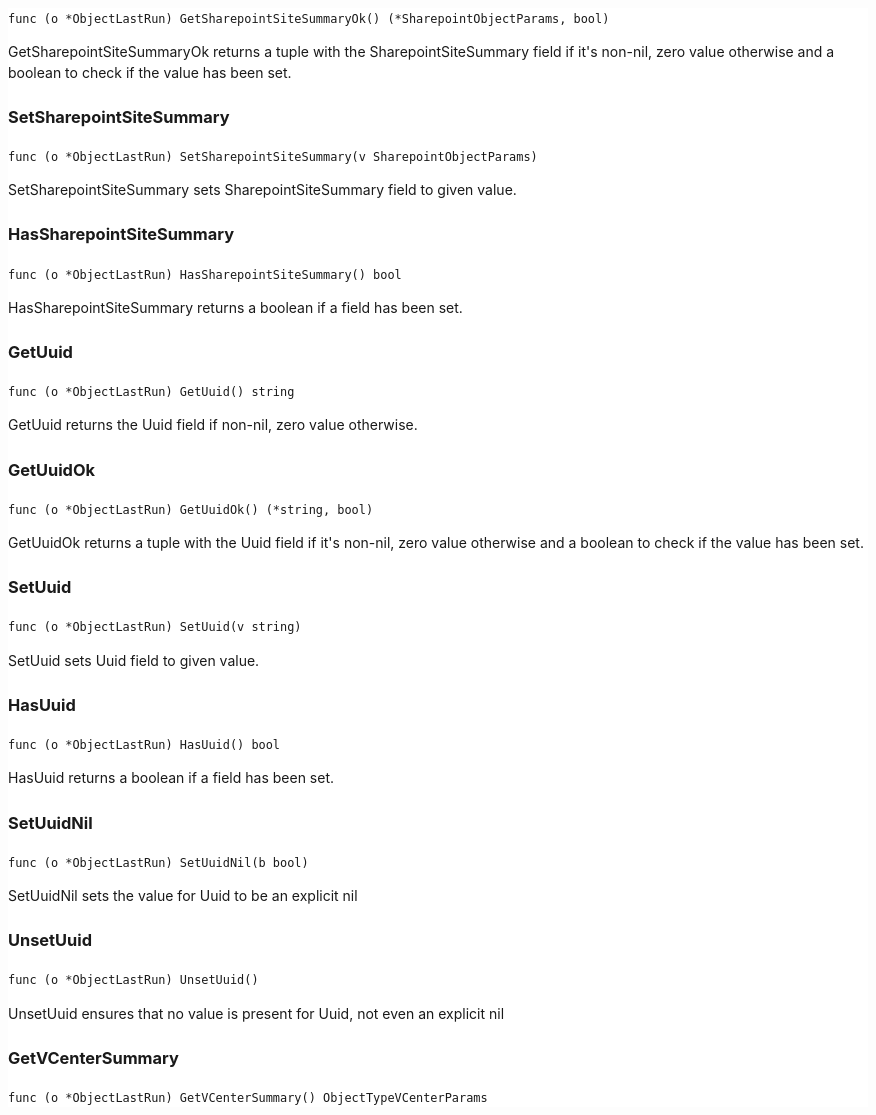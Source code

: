 `func (o *ObjectLastRun) GetSharepointSiteSummaryOk() (*SharepointObjectParams, bool)`

GetSharepointSiteSummaryOk returns a tuple with the SharepointSiteSummary field if it's non-nil, zero value otherwise
and a boolean to check if the value has been set.

### SetSharepointSiteSummary

`func (o *ObjectLastRun) SetSharepointSiteSummary(v SharepointObjectParams)`

SetSharepointSiteSummary sets SharepointSiteSummary field to given value.

### HasSharepointSiteSummary

`func (o *ObjectLastRun) HasSharepointSiteSummary() bool`

HasSharepointSiteSummary returns a boolean if a field has been set.

### GetUuid

`func (o *ObjectLastRun) GetUuid() string`

GetUuid returns the Uuid field if non-nil, zero value otherwise.

### GetUuidOk

`func (o *ObjectLastRun) GetUuidOk() (*string, bool)`

GetUuidOk returns a tuple with the Uuid field if it's non-nil, zero value otherwise
and a boolean to check if the value has been set.

### SetUuid

`func (o *ObjectLastRun) SetUuid(v string)`

SetUuid sets Uuid field to given value.

### HasUuid

`func (o *ObjectLastRun) HasUuid() bool`

HasUuid returns a boolean if a field has been set.

### SetUuidNil

`func (o *ObjectLastRun) SetUuidNil(b bool)`

 SetUuidNil sets the value for Uuid to be an explicit nil

### UnsetUuid
`func (o *ObjectLastRun) UnsetUuid()`

UnsetUuid ensures that no value is present for Uuid, not even an explicit nil
### GetVCenterSummary

`func (o *ObjectLastRun) GetVCenterSummary() ObjectTypeVCenterParams`

